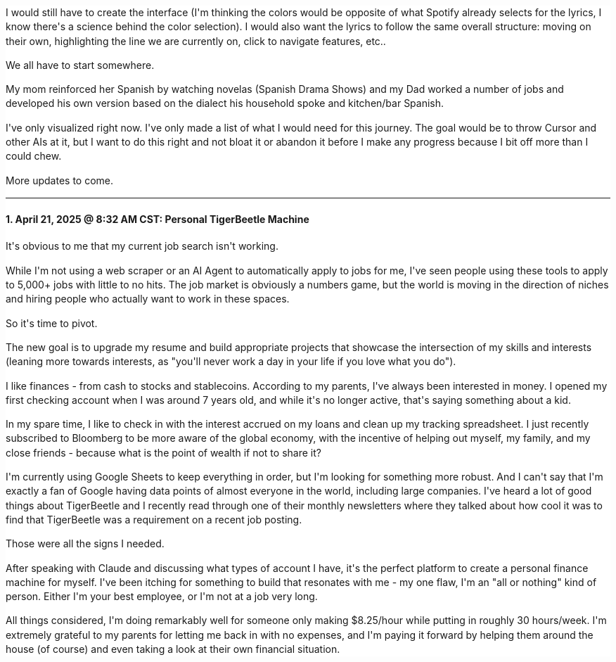 I would still have to create the interface (I'm thinking the colors would be opposite of what Spotify already selects for the lyrics, I know there's a science behind the color selection). I would also want the lyrics to follow the same overall structure: moving on their own, highlighting the line we are currently on, click to navigate features, etc..

We all have to start somewhere. 

My mom reinforced her Spanish by watching novelas (Spanish Drama Shows) and my Dad worked a number of jobs and developed his own version based on the dialect his household spoke and kitchen/bar Spanish. 

I've only visualized right now. I've only made a list of what I would need for this journey. The goal would be to throw Cursor and other AIs at it, but I want to do this right and not bloat it or abandon it before I make any progress because I bit off more than I could chew.

More updates to come. 

---

#### 1. April 21, 2025 @ 8:32 AM CST: Personal TigerBeetle Machine

It's obvious to me that my current job search isn't working. 

While I'm not using a web scraper or an AI Agent to automatically apply to jobs for me, I've seen people using these tools to apply to 5,000+ jobs with little to no hits. The job market is obviously a numbers game, but the world is moving in the direction of niches and hiring people who actually want to work in these spaces.

So it's time to pivot. 

The new goal is to upgrade my resume and build appropriate projects that showcase the intersection of my skills and interests (leaning more towards interests, as "you'll never work a day in your life if you love what you do").

I like finances - from cash to stocks and stablecoins. According to my parents, I've always been interested in money. I opened my first checking account when I was around 7 years old, and while it's no longer active, that's saying something about a kid. 

In my spare time, I like to check in with the interest accrued on my loans and clean up my tracking spreadsheet. I just recently subscribed to Bloomberg to be more aware of the global economy, with the incentive of helping out myself, my family, and my close friends - because what is the point of wealth if not to share it?

I'm currently using Google Sheets to keep everything in order, but I'm looking for something more robust. And I can't say that I'm exactly a fan of Google having data points of almost everyone in the world, including large companies. I've heard a lot of good things about TigerBeetle and I recently read through one of their monthly newsletters where they talked about how cool it was to find that TigerBeetle was a requirement on a recent job posting.

Those were all the signs I needed. 

After speaking with Claude and discussing what types of account I have, it's the perfect platform to create a personal finance machine for myself. I've been itching for something to build that resonates with me - my one flaw, I'm an "all or nothing" kind of person. Either I'm your best employee, or I'm not at a job very long. 

All things considered, I'm doing remarkably well for someone only making $8.25/hour while putting in roughly 30 hours/week. I'm extremely grateful to my parents for letting me back in with no expenses, and I'm paying it forward by helping them around the house (of course) and even taking a look at their own financial situation. 
